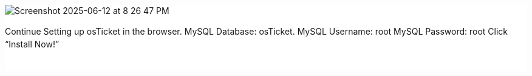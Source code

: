 <p>
<img width="827" alt="Screenshot 2025-06-12 at 8 26 47 PM" src="https://github.com/user-attachments/assets/9360bd62-156c-4297-a013-ee15c9ca50c4" />
</p>
<p>
Continue Setting up osTicket in the browser. MySQL Database: osTicket. MySQL Username: root MySQL Password: root Click “Install Now!”
</p>
<br />
